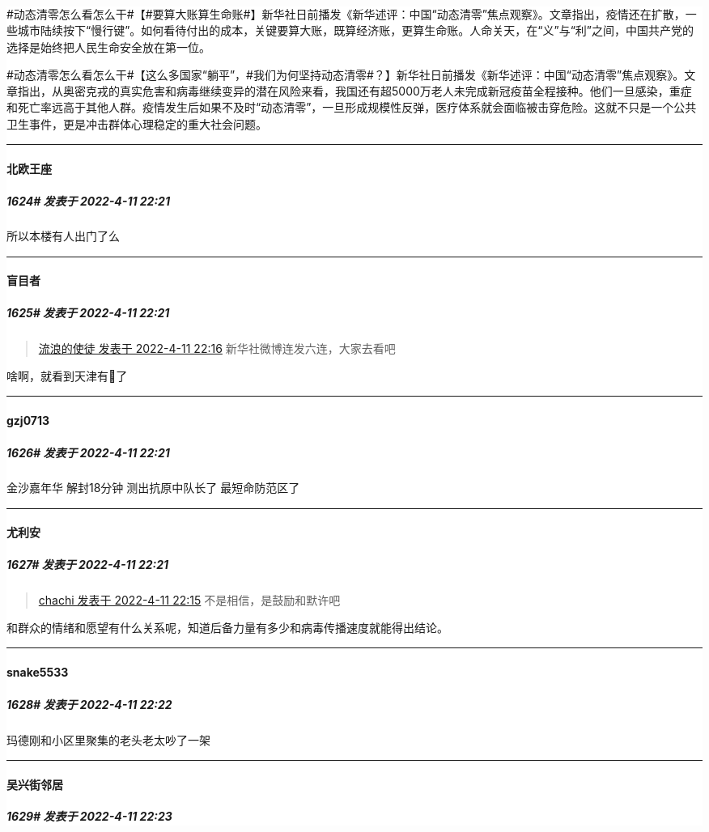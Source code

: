 #动态清零怎么看怎么干#【#要算大账算生命账#】新华社日前播发《新华述评：中国“动态清零”焦点观察》。文章指出，疫情还在扩散，一些城市陆续按下“慢行键”。如何看待付出的成本，关键要算大账，既算经济账，更算生命账。人命关天，在“义”与“利”之间，中国共产党的选择是始终把人民生命安全放在第一位。

#动态清零怎么看怎么干#【这么多国家“躺平”，#我们为何坚持动态清零#？】新华社日前播发《新华述评：中国“动态清零”焦点观察》。文章指出，从奥密克戎的真实危害和病毒继续变异的潜在风险来看，我国还有超5000万老人未完成新冠疫苗全程接种。他们一旦感染，重症和死亡率远高于其他人群。疫情发生后如果不及时“动态清零”，一旦形成规模性反弹，医疗体系就会面临被击穿危险。这就不只是一个公共卫生事件，更是冲击群体心理稳定的重大社会问题。

*****

####  北欧王座  
##### 1624#       发表于 2022-4-11 22:21

所以本楼有人出门了么

*****

####  盲目者  
##### 1625#       发表于 2022-4-11 22:21

<blockquote><a href="httphttps://bbs.saraba1st.com/2b/forum.php?mod=redirect&amp;goto=findpost&amp;pid=55412187&amp;ptid=2063938" target="_blank">流浪的使徒 发表于 2022-4-11 22:16</a>
新华社微博连发六连，大家去看吧</blockquote>
啥啊，就看到天津有🐏了

*****

####  gzj0713  
##### 1626#       发表于 2022-4-11 22:21

金沙嘉年华 解封18分钟 测出抗原中队长了 最短命防范区了

*****

####  尤利安  
##### 1627#       发表于 2022-4-11 22:21

<blockquote><a href="httphttps://bbs.saraba1st.com/2b/forum.php?mod=redirect&amp;goto=findpost&amp;pid=55412166&amp;ptid=2063938" target="_blank">chachi 发表于 2022-4-11 22:15</a>
不是相信，是鼓励和默许吧</blockquote>
和群众的情绪和愿望有什么关系呢，知道后备力量有多少和病毒传播速度就能得出结论。



*****

####  snake5533  
##### 1628#       发表于 2022-4-11 22:22

玛德刚和小区里聚集的老头老太吵了一架

*****

####  吴兴街邻居  
##### 1629#       发表于 2022-4-11 22:23
